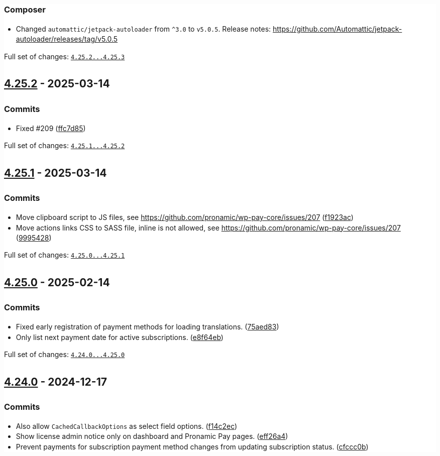 ### Composer

- Changed `automattic/jetpack-autoloader` from `^3.0` to `v5.0.5`.
	Release notes: https://github.com/Automattic/jetpack-autoloader/releases/tag/v5.0.5

Full set of changes: [`4.25.2...4.25.3`][4.25.3]

[4.25.3]: https://github.com/pronamic/wp-pay-core/compare/v4.25.2...v4.25.3

## [4.25.2] - 2025-03-14

### Commits

- Fixed #209 ([ffc7d85](https://github.com/pronamic/wp-pay-core/commit/ffc7d859c28382d04e9ce4d71167408a8c0426fb))

Full set of changes: [`4.25.1...4.25.2`][4.25.2]

[4.25.2]: https://github.com/pronamic/wp-pay-core/compare/v4.25.1...v4.25.2

## [4.25.1] - 2025-03-14

### Commits

- Move clipboard script to JS files, see https://github.com/pronamic/wp-pay-core/issues/207 ([f1923ac](https://github.com/pronamic/wp-pay-core/commit/f1923acdb9169e2bf00928cf7bc66628e6cce6db))
- Move actions links CSS to SASS file, inline is not allowed, see https://github.com/pronamic/wp-pay-core/issues/207 ([9995428](https://github.com/pronamic/wp-pay-core/commit/9995428f269798269e9e533c83575af7aa7afb0f))

Full set of changes: [`4.25.0...4.25.1`][4.25.1]

[4.25.1]: https://github.com/pronamic/wp-pay-core/compare/v4.25.0...v4.25.1

## [4.25.0] - 2025-02-14

### Commits

- Fixed early registration of payment methods for loading translations. ([75aed83](https://github.com/pronamic/wp-pay-core/commit/75aed831f46f32d1c5e01eced8b521fe8e331faf))
- Only list next payment date for active subscriptions. ([e8f64eb](https://github.com/pronamic/wp-pay-core/commit/e8f64eb6ba75ce38c19328ffa74b5b99191920ca))

Full set of changes: [`4.24.0...4.25.0`][4.25.0]

[4.25.0]: https://github.com/pronamic/wp-pay-core/compare/v4.24.0...v4.25.0

## [4.24.0] - 2024-12-17

### Commits

- Also allow `CachedCallbackOptions` as select field options. ([f14c2ec](https://github.com/pronamic/wp-pay-core/commit/f14c2ecad4542f788f5683d01b9bba1b8d463da7))
- Show license admin notice only on dashboard and Pronamic Pay pages. ([eff26a4](https://github.com/pronamic/wp-pay-core/commit/eff26a47e6c5a1e6759ff8fbf7db652d0d45dde4))
- Prevent payments for subscription payment method changes from updating subscription status. ([cfccc0b](https://github.com/pronamic/wp-pay-core/commit/cfccc0b893f7a1fdaa2ea7cfeccd6637b90171d1))


[4.26.0]: https://github.com/pronamic/wp-pay-core/compare/v4.25.4...v4.26.0
[4.25.4]: https://github.com/pronamic/wp-pay-core/compare/v4.25.3...v4.25.4
[4.24.0]: https://github.com/pronamic/wp-pay-core/compare/v4.23.0...v4.24.0
[4.23.0]: https://github.com/pronamic/wp-pay-core/compare/v4.22.1...v4.23.0
[4.22.1]: https://github.com/pronamic/wp-pay-core/compare/v4.22.0...v4.22.1
[4.22.0]: https://github.com/pronamic/wp-pay-core/compare/v4.21.1...v4.22.0
[4.21.1]: https://github.com/pronamic/wp-pay-core/compare/v4.21.0...v4.21.1
[4.21.0]: https://github.com/pronamic/wp-pay-core/compare/v4.20.0...v4.21.0
[4.20.0]: https://github.com/pronamic/wp-pay-core/compare/v4.19.0...v4.20.0
[4.19.0]: https://github.com/pronamic/wp-pay-core/compare/v4.18.0...v4.19.0
[4.18.0]: https://github.com/pronamic/wp-pay-core/compare/v4.17.0...v4.18.0
[4.17.0]: https://github.com/pronamic/wp-pay-core/compare/v4.16.0...v4.17.0
[4.16.0]: https://github.com/pronamic/wp-pay-core/compare/v4.15.1...v4.16.0
[4.15.1]: https://github.com/pronamic/wp-pay-core/compare/v4.15.0...v4.15.1
[4.15.0]: https://github.com/pronamic/wp-pay-core/compare/v4.14.3...v4.15.0
[4.14.3]: https://github.com/pronamic/wp-pay-core/compare/v4.14.2...v4.14.3
[4.14.2]: https://github.com/pronamic/wp-pay-core/compare/v4.14.1...v4.14.2
[4.14.1]: https://github.com/pronamic/wp-pay-core/compare/v4.14.0...v4.14.1
[4.14.0]: https://github.com/pronamic/wp-pay-core/compare/v4.13.2...v4.14.0
[4.13.2]: https://github.com/pronamic/wp-pay-core/compare/v4.13.1...v4.13.2
[4.13.1]: https://github.com/pronamic/wp-pay-core/compare/v4.13.0...v4.13.1
[4.13.0]: https://github.com/pronamic/wp-pay-core/compare/v4.12.0...v4.13.0
[4.12.0]: https://github.com/pronamic/wp-pay-core/compare/v4.11.0...v4.12.0
[4.11.0]: https://github.com/pronamic/wp-pay-core/compare/v4.10.1...v4.11.0
[4.10.1]: https://github.com/pronamic/wp-pay-core/compare/v4.10.0...v4.10.1
[4.10.0]: https://github.com/pronamic/wp-pay-core/compare/v4.9.4...v4.10.0
[4.9.4]: https://github.com/pronamic/wp-pay-core/compare/v4.9.3...v4.9.4
[4.9.3]: https://github.com/pronamic/wp-pay-core/compare/v4.9.2...v4.9.3
[4.9.2]: https://github.com/pronamic/wp-pay-core/compare/v4.9.1...v4.9.2
[4.9.1]: https://github.com/pronamic/wp-pay-core/compare/v4.9.0...v4.9.1
[4.9.0]: https://github.com/pronamic/wp-pay-core/compare/v4.8.0...v4.9.0
[4.8.0]: https://github.com/pronamic/wp-pay-core/compare/v4.7.3...v4.8.0
[4.7.3]: https://github.com/pronamic/wp-pay-core/compare/v4.7.2...v4.7.3
[4.7.2]: https://github.com/pronamic/wp-pay-core/compare/v4.7.1...v4.7.2
[4.7.1]: https://github.com/pronamic/wp-pay-core/compare/v4.7.0...v4.7.1
[4.7.0]: https://github.com/pronamic/wp-pay-core/compare/v4.6.0...v4.7.0
[4.6.0]: https://github.com/pronamic/wp-pay-core/compare/v4.5.0...v4.6.0
[unreleased]: https://github.com/pronamic/wp-pay-core/compare/4.5.0...HEAD
[4.5.0]: https://github.com/pronamic/wp-pay-core/compare/4.4.1...4.5.0
[4.4.1]: https://github.com/pronamic/wp-pay-core/compare/4.4.0...4.4.1
[4.4.0]: https://github.com/pronamic/wp-pay-core/compare/4.3.1...4.4.0
[4.3.1]: https://github.com/pronamic/wp-pay-core/compare/4.3.0...4.3.1
[4.3.0]: https://github.com/pronamic/wp-pay-core/compare/4.2.1...4.3.0
[4.2.1]: https://github.com/pronamic/wp-pay-core/compare/4.2.0...4.2.1
[4.2.0]: https://github.com/pronamic/wp-pay-core/compare/4.1.3...4.2.0
[4.1.3]: https://github.com/pronamic/wp-pay-core/compare/4.1.2...4.1.3
[4.1.2]: https://github.com/pronamic/wp-pay-core/compare/4.1.1...4.1.2
[4.1.1]: https://github.com/pronamic/wp-pay-core/compare/4.1.0...4.1.1
[4.1.0]: https://github.com/pronamic/wp-pay-core/compare/4.0.2...4.1.0
[4.0.2]: https://github.com/pronamic/wp-pay-core/compare/4.0.1...4.0.2
[4.0.1]: https://github.com/pronamic/wp-pay-core/compare/4.0.0...4.0.1
[4.0.0]: https://github.com/pronamic/wp-pay-core/compare/3.2.0...4.0.0
[3.2.0]: https://github.com/pronamic/wp-pay-core/compare/3.1.1...3.2.0
[3.1.1]: https://github.com/pronamic/wp-pay-core/compare/3.1.0...3.1.1
[3.1.0]: https://github.com/pronamic/wp-pay-core/compare/3.0.1...3.1.0
[3.0.1]: https://github.com/pronamic/wp-pay-core/compare/3.0.0...3.0.1
[3.0.0]: https://github.com/pronamic/wp-pay-core/compare/2.7.2...3.0.0
[2.7.2]: https://github.com/pronamic/wp-pay-core/compare/2.7.1...2.7.2
[2.7.1]: https://github.com/pronamic/wp-pay-core/compare/2.7.0...2.7.1
[2.7.0]: https://github.com/pronamic/wp-pay-core/compare/2.6.2...2.7.0
[2.6.2]: https://github.com/pronamic/wp-pay-core/compare/2.6.1...2.6.2
[2.6.1]: https://github.com/pronamic/wp-pay-core/compare/2.6.0...2.6.1
[2.6.0]: https://github.com/pronamic/wp-pay-core/compare/2.5.1...2.6.0
[2.5.1]: https://github.com/pronamic/wp-pay-core/compare/2.5.0...2.5.1
[2.5.0]: https://github.com/pronamic/wp-pay-core/compare/2.4.1...2.5.0
[2.4.1]: https://github.com/pronamic/wp-pay-core/compare/2.4.0...2.4.1
[2.4.0]: https://github.com/pronamic/wp-pay-core/compare/2.3.2...2.4.0
[2.3.2]: https://github.com/pronamic/wp-pay-core/compare/2.3.1...2.3.2
[2.3.1]: https://github.com/pronamic/wp-pay-core/compare/2.3.0...2.3.1
[2.3.0]: https://github.com/pronamic/wp-pay-core/compare/2.2.8...2.3.0
[2.2.8]: https://github.com/pronamic/wp-pay-core/compare/2.2.7...2.2.8
[2.2.7]: https://github.com/pronamic/wp-pay-core/compare/2.2.6...2.2.7
[2.2.6]: https://github.com/pronamic/wp-pay-core/compare/2.2.5...2.2.6
[2.2.5]: https://github.com/pronamic/wp-pay-core/compare/2.2.4...2.2.5
[2.2.4]: https://github.com/pronamic/wp-pay-core/compare/2.2.3...2.2.4
[2.2.3]: https://github.com/pronamic/wp-pay-core/compare/2.2.2...2.2.3
[2.2.2]: https://github.com/pronamic/wp-pay-core/compare/2.2.1...2.2.2
[2.2.1]: https://github.com/pronamic/wp-pay-core/compare/2.2.0...2.2.1
[2.2.0]: https://github.com/pronamic/wp-pay-core/compare/2.1.6...2.2.0
[2.1.6]: https://github.com/pronamic/wp-pay-core/compare/2.1.5...2.1.6
[2.1.5]: https://github.com/pronamic/wp-pay-core/compare/2.1.4...2.1.5
[2.1.4]: https://github.com/pronamic/wp-pay-core/compare/2.1.3...2.1.4
[2.1.3]: https://github.com/pronamic/wp-pay-core/compare/2.1.2...2.1.3
[2.1.2]: https://github.com/pronamic/wp-pay-core/compare/2.1.1...2.1.2
[2.1.1]: https://github.com/pronamic/wp-pay-core/compare/2.1.0...2.1.1
[2.1.0]: https://github.com/pronamic/wp-pay-core/compare/2.0.8...2.1.0
[2.0.8]: https://github.com/pronamic/wp-pay-core/compare/2.0.7...2.0.8
[2.0.7]: https://github.com/pronamic/wp-pay-core/compare/2.0.6...2.0.7
[2.0.6]: https://github.com/pronamic/wp-pay-core/compare/2.0.5...2.0.6
[2.0.5]: https://github.com/pronamic/wp-pay-core/compare/2.0.4...2.0.5
[2.0.4]: https://github.com/pronamic/wp-pay-core/compare/2.0.3...2.0.4
[2.0.3]: https://github.com/pronamic/wp-pay-core/compare/2.0.2...2.0.3
[2.0.2]: https://github.com/pronamic/wp-pay-core/compare/2.0.1...2.0.2
[2.0.1]: https://github.com/pronamic/wp-pay-core/compare/2.0.0...2.0.1
[2.0.0]: https://github.com/pronamic/wp-pay-core/compare/1.3.14...2.0.0
[1.3.14]: https://github.com/pronamic/wp-pay-core/compare/1.3.13...1.3.14
[1.3.13]: https://github.com/pronamic/wp-pay-core/compare/1.3.12...1.3.13
[1.3.12]: https://github.com/pronamic/wp-pay-core/compare/1.3.11...1.3.12
[1.3.11]: https://github.com/pronamic/wp-pay-core/compare/1.3.10...1.3.11
[1.3.10]: https://github.com/pronamic/wp-pay-core/compare/1.3.9...1.3.10
[1.3.9]: https://github.com/pronamic/wp-pay-core/compare/1.3.8...1.3.9
[1.3.8]: https://github.com/pronamic/wp-pay-core/compare/1.3.7...1.3.8
[1.3.7]: https://github.com/pronamic/wp-pay-core/compare/1.3.6...1.3.7
[1.3.6]: https://github.com/pronamic/wp-pay-core/compare/1.3.5...1.3.6
[1.3.5]: https://github.com/pronamic/wp-pay-core/compare/1.3.4...1.3.5
[1.3.4]: https://github.com/pronamic/wp-pay-core/compare/1.3.3...1.3.4
[1.3.3]: https://github.com/pronamic/wp-pay-core/compare/1.3.2...1.3.3
[1.3.2]: https://github.com/pronamic/wp-pay-core/compare/1.3.1...1.3.2
[1.3.1]: https://github.com/pronamic/wp-pay-core/compare/1.3.0...1.3.1
[1.3.0]: https://github.com/pronamic/wp-pay-core/compare/1.2.3...1.3.0
[1.2.3]: https://github.com/pronamic/wp-pay-core/compare/1.2.2...1.2.3
[1.2.2]: https://github.com/pronamic/wp-pay-core/compare/1.2.1...1.2.2
[1.2.1]: https://github.com/pronamic/wp-pay-core/compare/1.2.0...1.2.1
[1.2.0]: https://github.com/pronamic/wp-pay-core/compare/1.1.0...1.2.0
[1.1.0]: https://github.com/pronamic/wp-pay-core/compare/1.0.1...1.1.0
[1.0.1]: https://github.com/pronamic/wp-pay-core/compare/1.0.0...1.0.1